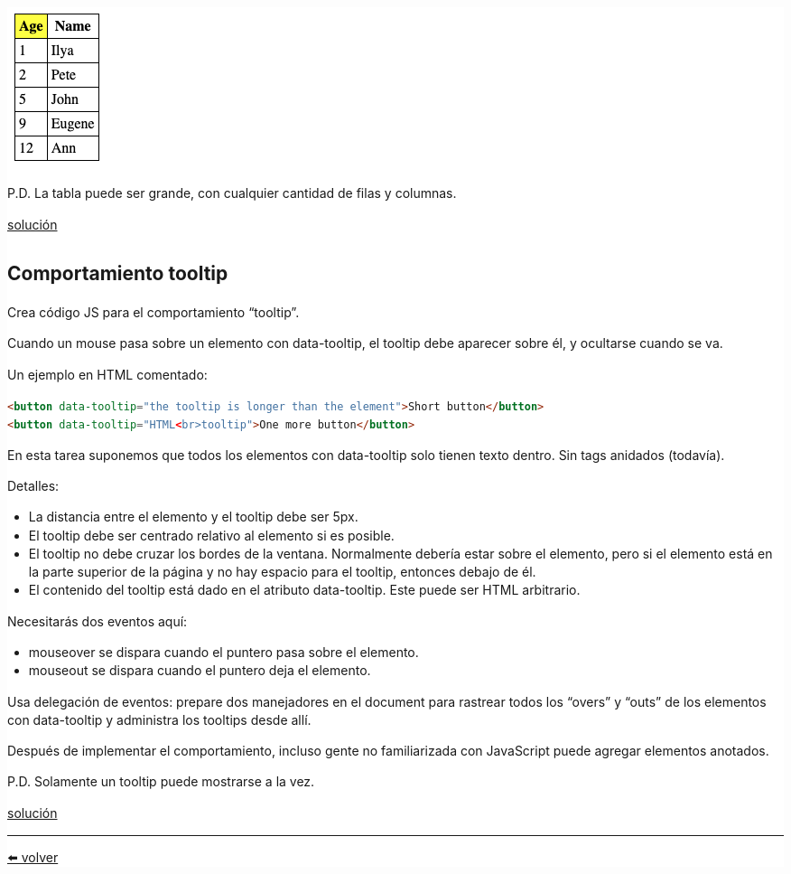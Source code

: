 ![image_09](https://github.com/VictorHugoAguilar/javascript-interview-questions-explained/blob/main/theory-event/event-delegation/img/event_event-delegation_imagen_09.png?raw=true)

P.D. La tabla puede ser grande, con cualquier cantidad de filas y columnas.

[solución](https://github.com/VictorHugoAguilar/javascript-interview-questions-explained/blob/main/theory-event/event-delegation/solutions/tabla-ordenable.md)

## Comportamiento tooltip

Crea código JS para el comportamiento “tooltip”.

Cuando un mouse pasa sobre un elemento con data-tooltip, el tooltip debe aparecer sobre él, y ocultarse cuando se va.

Un ejemplo en HTML comentado:

````html
<button data-tooltip="the tooltip is longer than the element">Short button</button>
<button data-tooltip="HTML<br>tooltip">One more button</button>
````

En esta tarea suponemos que todos los elementos con data-tooltip solo tienen texto dentro. Sin tags anidados (todavía).

Detalles:

* La distancia entre el elemento y el tooltip debe ser 5px.
* El tooltip debe ser centrado relativo al elemento si es posible.
* El tooltip no debe cruzar los bordes de la ventana. Normalmente debería estar sobre el elemento, pero si el elemento está en la parte superior de la página y no hay espacio para el tooltip, entonces debajo de él.
* El contenido del tooltip está dado en el atributo data-tooltip. Este puede ser HTML arbitrario.

Necesitarás dos eventos aquí:

* mouseover se dispara cuando el puntero pasa sobre el elemento.
* mouseout se dispara cuando el puntero deja el elemento.

Usa delegación de eventos: prepare dos manejadores en el document para rastrear todos los “overs” y “outs” de los elementos con data-tooltip y administra los tooltips desde allí.

Después de implementar el comportamiento, incluso gente no familiarizada con JavaScript puede agregar elementos anotados.

P.D. Solamente un tooltip puede mostrarse a la vez.

[solución](https://github.com/VictorHugoAguilar/javascript-interview-questions-explained/blob/main/theory-event/event-delegation/solutions/comportamiento-tooltip.md)

---
[⬅️ volver](https://github.com/VictorHugoAguilar/javascript-interview-questions-explained/blob/main/theory-event/readme.md)
